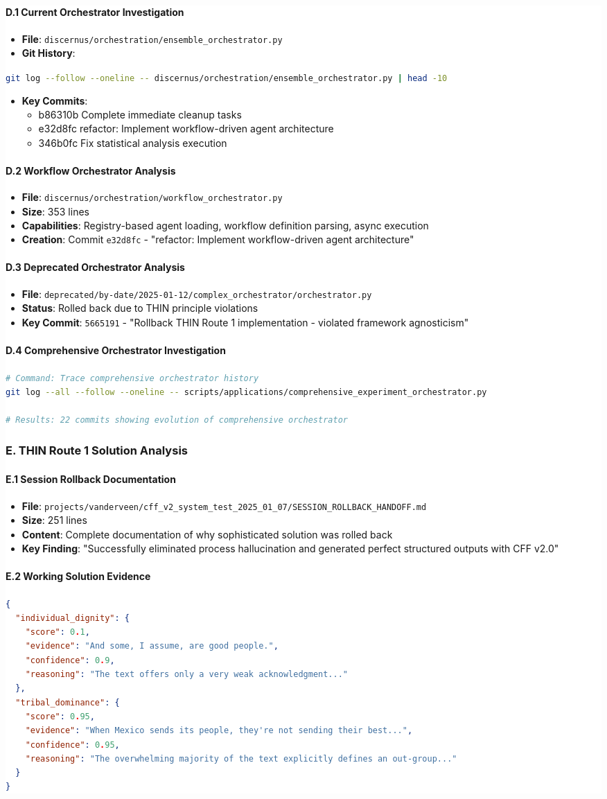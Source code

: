 #### **D.1 Current Orchestrator Investigation**
- **File**: `discernus/orchestration/ensemble_orchestrator.py`
- **Git History**: 
```bash
git log --follow --oneline -- discernus/orchestration/ensemble_orchestrator.py | head -10
```
- **Key Commits**:
  - b86310b Complete immediate cleanup tasks
  - e32d8fc refactor: Implement workflow-driven agent architecture
  - 346b0fc Fix statistical analysis execution

#### **D.2 Workflow Orchestrator Analysis**
- **File**: `discernus/orchestration/workflow_orchestrator.py`
- **Size**: 353 lines
- **Capabilities**: Registry-based agent loading, workflow definition parsing, async execution
- **Creation**: Commit `e32d8fc` - "refactor: Implement workflow-driven agent architecture"

#### **D.3 Deprecated Orchestrator Analysis**
- **File**: `deprecated/by-date/2025-01-12/complex_orchestrator/orchestrator.py`
- **Status**: Rolled back due to THIN principle violations
- **Key Commit**: `5665191` - "Rollback THIN Route 1 implementation - violated framework agnosticism"

#### **D.4 Comprehensive Orchestrator Investigation**
```bash
# Command: Trace comprehensive orchestrator history
git log --all --follow --oneline -- scripts/applications/comprehensive_experiment_orchestrator.py

# Results: 22 commits showing evolution of comprehensive orchestrator
```

### E. THIN Route 1 Solution Analysis

#### **E.1 Session Rollback Documentation**
- **File**: `projects/vanderveen/cff_v2_system_test_2025_01_07/SESSION_ROLLBACK_HANDOFF.md`
- **Size**: 251 lines
- **Content**: Complete documentation of why sophisticated solution was rolled back
- **Key Finding**: "Successfully eliminated process hallucination and generated perfect structured outputs with CFF v2.0"

#### **E.2 Working Solution Evidence**
```json
{
  "individual_dignity": {
    "score": 0.1,
    "evidence": "And some, I assume, are good people.",
    "confidence": 0.9,
    "reasoning": "The text offers only a very weak acknowledgment..."
  },
  "tribal_dominance": {
    "score": 0.95,
    "evidence": "When Mexico sends its people, they're not sending their best...",
    "confidence": 0.95,
    "reasoning": "The overwhelming majority of the text explicitly defines an out-group..."
  }
}
```
